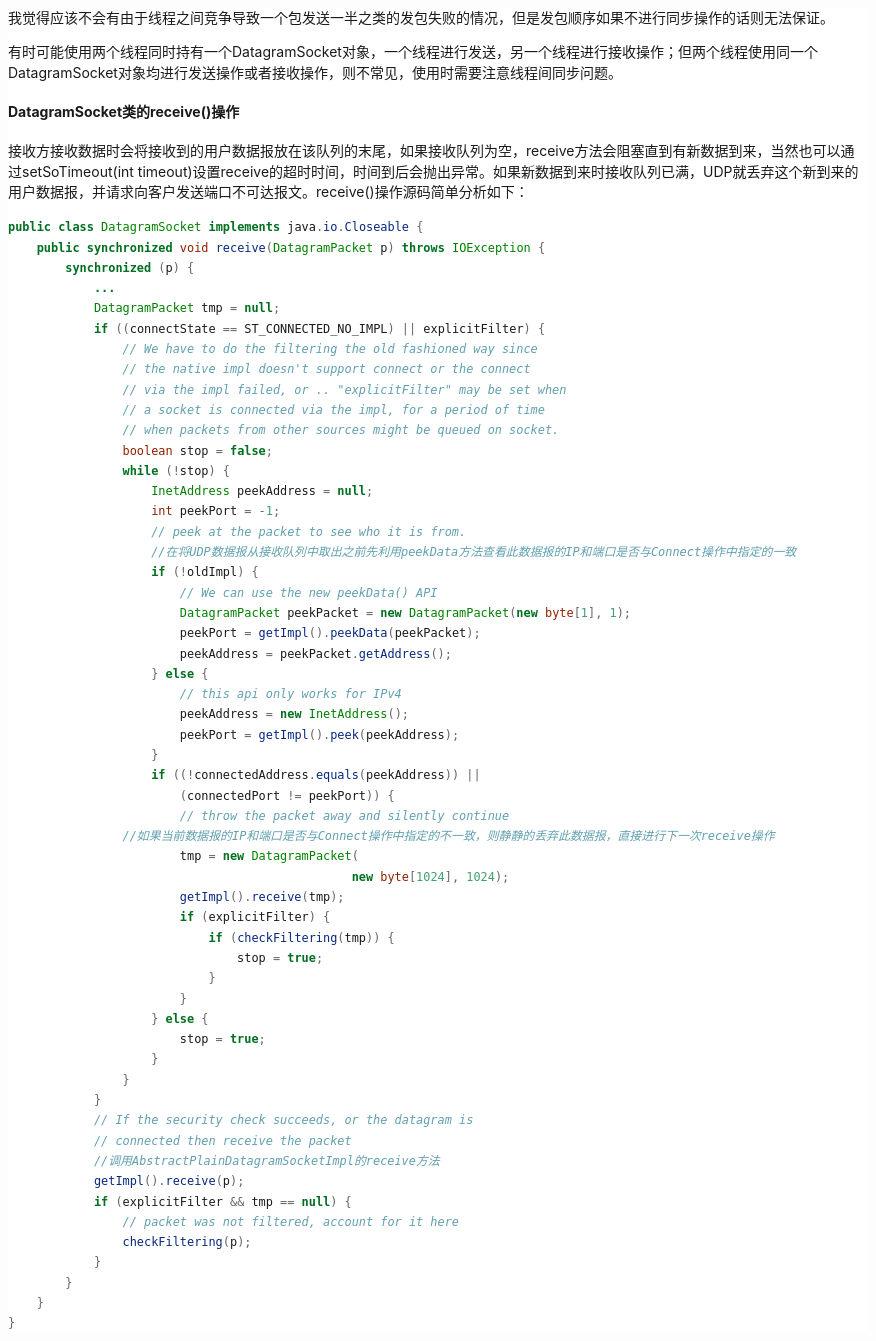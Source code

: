 我觉得应该不会有由于线程之间竞争导致一个包发送一半之类的发包失败的情况，但是发包顺序如果不进行同步操作的话则无法保证。

有时可能使用两个线程同时持有一个DatagramSocket对象，一个线程进行发送，另一个线程进行接收操作；但两个线程使用同一个DatagramSocket对象均进行发送操作或者接收操作，则不常见，使用时需要注意线程间同步问题。   
#### **DatagramSocket类的receive()操作**
接收方接收数据时会将接收到的用户数据报放在该队列的末尾，如果接收队列为空，receive方法会阻塞直到有新数据到来，当然也可以通过setSoTimeout(int timeout)设置receive的超时时间，时间到后会抛出异常。如果新数据到来时接收队列已满，UDP就丢弃这个新到来的用户数据报，并请求向客户发送端口不可达报文。receive()操作源码简单分析如下：    
```java
public class DatagramSocket implements java.io.Closeable {
    public synchronized void receive(DatagramPacket p) throws IOException {
        synchronized (p) {
            ...
            DatagramPacket tmp = null;
            if ((connectState == ST_CONNECTED_NO_IMPL) || explicitFilter) {
                // We have to do the filtering the old fashioned way since
                // the native impl doesn't support connect or the connect
                // via the impl failed, or .. "explicitFilter" may be set when
                // a socket is connected via the impl, for a period of time
                // when packets from other sources might be queued on socket.
                boolean stop = false;
                while (!stop) {
                    InetAddress peekAddress = null;
                    int peekPort = -1;
                    // peek at the packet to see who it is from.
					//在将UDP数据报从接收队列中取出之前先利用peekData方法查看此数据报的IP和端口是否与Connect操作中指定的一致
                    if (!oldImpl) {
                        // We can use the new peekData() API
                        DatagramPacket peekPacket = new DatagramPacket(new byte[1], 1);
                        peekPort = getImpl().peekData(peekPacket);
                        peekAddress = peekPacket.getAddress();
                    } else {
                        // this api only works for IPv4
                        peekAddress = new InetAddress();
                        peekPort = getImpl().peek(peekAddress);
                    }
                    if ((!connectedAddress.equals(peekAddress)) ||
                        (connectedPort != peekPort)) {
                        // throw the packet away and silently continue
				//如果当前数据报的IP和端口是否与Connect操作中指定的不一致，则静静的丢弃此数据报，直接进行下一次receive操作
                        tmp = new DatagramPacket(
                                                new byte[1024], 1024);
                        getImpl().receive(tmp);
                        if (explicitFilter) {
                            if (checkFiltering(tmp)) {
                                stop = true;
                            }
                        }
                    } else {
                        stop = true;
                    }
                }
            }
            // If the security check succeeds, or the datagram is
            // connected then receive the packet
			//调用AbstractPlainDatagramSocketImpl的receive方法
            getImpl().receive(p);
            if (explicitFilter && tmp == null) {
                // packet was not filtered, account for it here
                checkFiltering(p);
            }
        }
    }
}

```